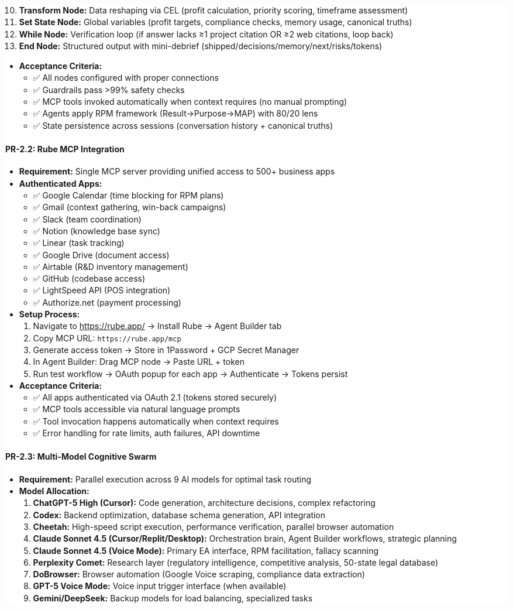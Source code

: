   10. **Transform Node:** Data reshaping via CEL (profit calculation, priority scoring, timeframe assessment)
  11. **Set State Node:** Global variables (profit targets, compliance checks, memory usage, canonical truths)
  12. **While Node:** Verification loop (if answer lacks ≥1 project citation OR ≥2 web citations, loop back)
  13. **End Node:** Structured output with mini-debrief (shipped/decisions/memory/next/risks/tokens)

- **Acceptance Criteria:**
  - ✅ All nodes configured with proper connections
  - ✅ Guardrails pass >99% safety checks
  - ✅ MCP tools invoked automatically when context requires (no manual prompting)
  - ✅ Agents apply RPM framework (Result→Purpose→MAP) with 80/20 lens
  - ✅ State persistence across sessions (conversation history + canonical truths)

#### **PR-2.2: Rube MCP Integration**
- **Requirement:** Single MCP server providing unified access to 500+ business apps
- **Authenticated Apps:**
  - ✅ Google Calendar (time blocking for RPM plans)
  - ✅ Gmail (context gathering, win-back campaigns)
  - ✅ Slack (team coordination)
  - ✅ Notion (knowledge base sync)
  - ✅ Linear (task tracking)
  - ✅ Google Drive (document access)
  - ✅ Airtable (R&D inventory management)
  - ✅ GitHub (codebase access)
  - ✅ LightSpeed API (POS integration)
  - ✅ Authorize.net (payment processing)
- **Setup Process:**
  1. Navigate to https://rube.app/ → Install Rube → Agent Builder tab
  2. Copy MCP URL: `https://rube.app/mcp`
  3. Generate access token → Store in 1Password + GCP Secret Manager
  4. In Agent Builder: Drag MCP node → Paste URL + token
  5. Run test workflow → OAuth popup for each app → Authenticate → Tokens persist
- **Acceptance Criteria:**
  - ✅ All apps authenticated via OAuth 2.1 (tokens stored securely)
  - ✅ MCP tools accessible via natural language prompts
  - ✅ Tool invocation happens automatically when context requires
  - ✅ Error handling for rate limits, auth failures, API downtime

#### **PR-2.3: Multi-Model Cognitive Swarm**
- **Requirement:** Parallel execution across 9 AI models for optimal task routing
- **Model Allocation:**
  1. **ChatGPT-5 High (Cursor):** Code generation, architecture decisions, complex refactoring
  2. **Codex:** Backend optimization, database schema generation, API integration
  3. **Cheetah:** High-speed script execution, performance verification, parallel browser automation
  4. **Claude Sonnet 4.5 (Cursor/Replit/Desktop):** Orchestration brain, Agent Builder workflows, strategic planning
  5. **Claude Sonnet 4.5 (Voice Mode):** Primary EA interface, RPM facilitation, fallacy scanning
  6. **Perplexity Comet:** Research layer (regulatory intelligence, competitive analysis, 50-state legal database)
  7. **DoBrowser:** Browser automation (Google Voice scraping, compliance data extraction)
  8. **GPT-5 Voice Mode:** Voice input trigger interface (when available)
  9. **Gemini/DeepSeek:** Backup models for load balancing, specialized tasks
